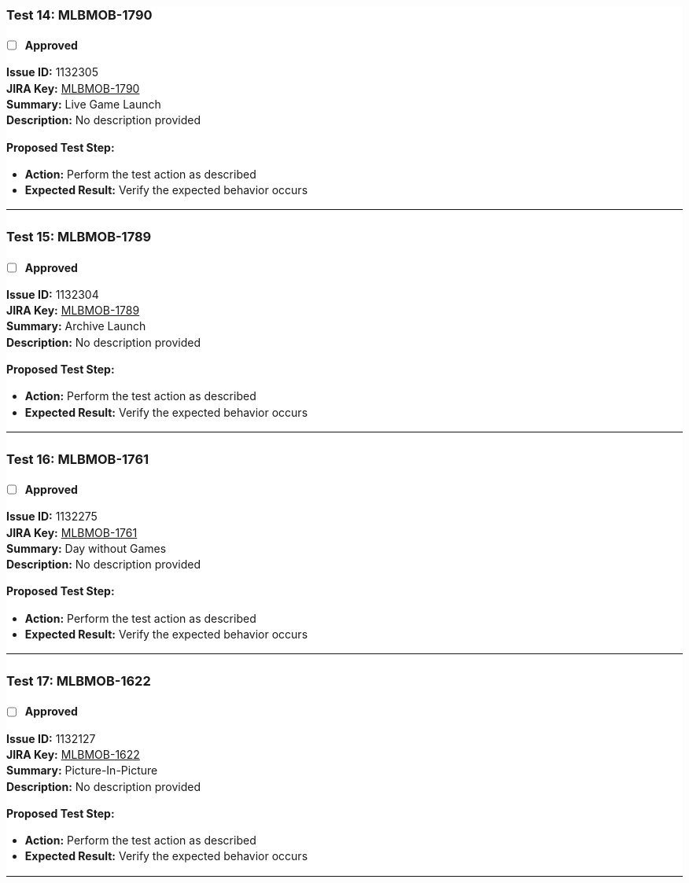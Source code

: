 ### Test 14: MLBMOB-1790

- [ ] **Approved**

**Issue ID:** 1132305  
**JIRA Key:** [MLBMOB-1790](https://baseball.atlassian.net/browse/MLBMOB-1790)  
**Summary:** Live Game Launch  
**Description:** No description provided  

**Proposed Test Step:**
- **Action:** Perform the test action as described
- **Expected Result:** Verify the expected behavior occurs

---

### Test 15: MLBMOB-1789

- [ ] **Approved**

**Issue ID:** 1132304  
**JIRA Key:** [MLBMOB-1789](https://baseball.atlassian.net/browse/MLBMOB-1789)  
**Summary:** Archive Launch  
**Description:** No description provided  

**Proposed Test Step:**
- **Action:** Perform the test action as described
- **Expected Result:** Verify the expected behavior occurs

---

### Test 16: MLBMOB-1761

- [ ] **Approved**

**Issue ID:** 1132275  
**JIRA Key:** [MLBMOB-1761](https://baseball.atlassian.net/browse/MLBMOB-1761)  
**Summary:** Day without Games  
**Description:** No description provided  

**Proposed Test Step:**
- **Action:** Perform the test action as described
- **Expected Result:** Verify the expected behavior occurs

---

### Test 17: MLBMOB-1622

- [ ] **Approved**

**Issue ID:** 1132127  
**JIRA Key:** [MLBMOB-1622](https://baseball.atlassian.net/browse/MLBMOB-1622)  
**Summary:** Picture-In-Picture  
**Description:** No description provided  

**Proposed Test Step:**
- **Action:** Perform the test action as described
- **Expected Result:** Verify the expected behavior occurs

---
